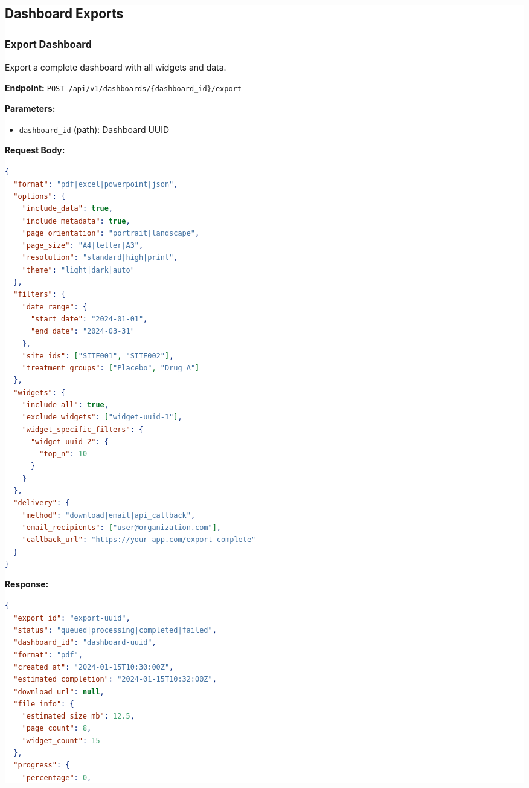 ## Dashboard Exports

### Export Dashboard

Export a complete dashboard with all widgets and data.

**Endpoint:** `POST /api/v1/dashboards/{dashboard_id}/export`

**Parameters:**
- `dashboard_id` (path): Dashboard UUID

**Request Body:**
```json
{
  "format": "pdf|excel|powerpoint|json",
  "options": {
    "include_data": true,
    "include_metadata": true,
    "page_orientation": "portrait|landscape",
    "page_size": "A4|letter|A3",
    "resolution": "standard|high|print",
    "theme": "light|dark|auto"
  },
  "filters": {
    "date_range": {
      "start_date": "2024-01-01",
      "end_date": "2024-03-31"
    },
    "site_ids": ["SITE001", "SITE002"],
    "treatment_groups": ["Placebo", "Drug A"]
  },
  "widgets": {
    "include_all": true,
    "exclude_widgets": ["widget-uuid-1"],
    "widget_specific_filters": {
      "widget-uuid-2": {
        "top_n": 10
      }
    }
  },
  "delivery": {
    "method": "download|email|api_callback",
    "email_recipients": ["user@organization.com"],
    "callback_url": "https://your-app.com/export-complete"
  }
}
```

**Response:**
```json
{
  "export_id": "export-uuid",
  "status": "queued|processing|completed|failed",
  "dashboard_id": "dashboard-uuid",
  "format": "pdf",
  "created_at": "2024-01-15T10:30:00Z",
  "estimated_completion": "2024-01-15T10:32:00Z",
  "download_url": null,
  "file_info": {
    "estimated_size_mb": 12.5,
    "page_count": 8,
    "widget_count": 15
  },
  "progress": {
    "percentage": 0,
```